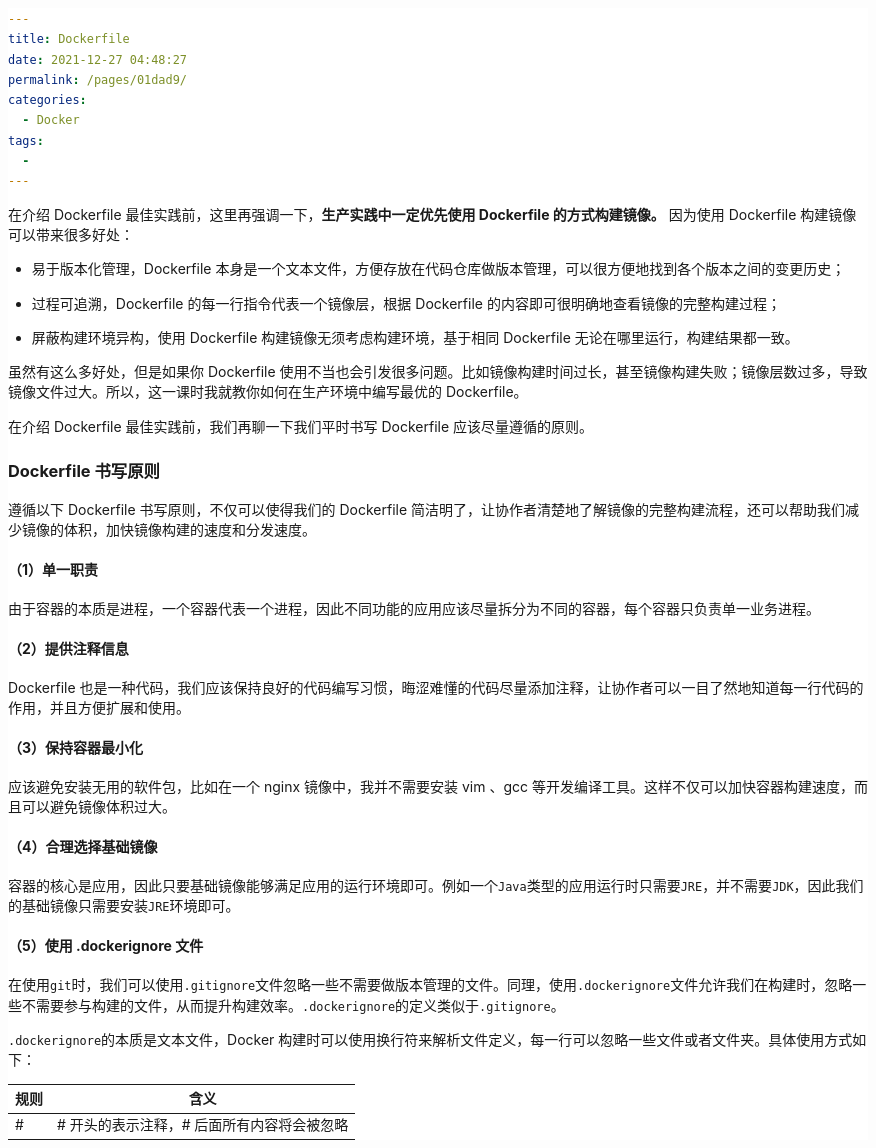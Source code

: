 ```yaml
---
title: Dockerfile
date: 2021-12-27 04:48:27
permalink: /pages/01dad9/
categories:
  - Docker
tags:
  - 
---
```

<p data-nodeid="1577" class="">在介绍 Dockerfile 最佳实践前，这里再强调一下，<strong data-nodeid="1719">生产实践中一定优先使用 Dockerfile 的方式构建镜像。</strong> 因为使用 Dockerfile 构建镜像可以带来很多好处：</p>
<ul data-nodeid="1578">
<li data-nodeid="1579">
<p data-nodeid="1580">易于版本化管理，Dockerfile 本身是一个文本文件，方便存放在代码仓库做版本管理，可以很方便地找到各个版本之间的变更历史；</p>
</li>
<li data-nodeid="1581">
<p data-nodeid="1582">过程可追溯，Dockerfile 的每一行指令代表一个镜像层，根据 Dockerfile 的内容即可很明确地查看镜像的完整构建过程；</p>
</li>
<li data-nodeid="1583">
<p data-nodeid="1584">屏蔽构建环境异构，使用 Dockerfile 构建镜像无须考虑构建环境，基于相同 Dockerfile 无论在哪里运行，构建结果都一致。</p>
</li>
</ul>
<p data-nodeid="1585">虽然有这么多好处，但是如果你 Dockerfile 使用不当也会引发很多问题。比如镜像构建时间过长，甚至镜像构建失败；镜像层数过多，导致镜像文件过大。所以，这一课时我就教你如何在生产环境中编写最优的 Dockerfile。</p>
<p data-nodeid="1586">在介绍 Dockerfile 最佳实践前，我们再聊一下我们平时书写 Dockerfile 应该尽量遵循的原则。</p>
<h3 data-nodeid="1587">Dockerfile 书写原则</h3>
<p data-nodeid="1588">遵循以下 Dockerfile 书写原则，不仅可以使得我们的 Dockerfile 简洁明了，让协作者清楚地了解镜像的完整构建流程，还可以帮助我们减少镜像的体积，加快镜像构建的速度和分发速度。</p>
<h4 data-nodeid="1589">（1）单一职责</h4>
<p data-nodeid="1590">由于容器的本质是进程，一个容器代表一个进程，因此不同功能的应用应该尽量拆分为不同的容器，每个容器只负责单一业务进程。</p>
<h4 data-nodeid="1591">（2）提供注释信息</h4>
<p data-nodeid="1592">Dockerfile 也是一种代码，我们应该保持良好的代码编写习惯，晦涩难懂的代码尽量添加注释，让协作者可以一目了然地知道每一行代码的作用，并且方便扩展和使用。</p>
<h4 data-nodeid="1593">（3）保持容器最小化</h4>
<p data-nodeid="1594">应该避免安装无用的软件包，比如在一个 nginx 镜像中，我并不需要安装 vim 、gcc 等开发编译工具。这样不仅可以加快容器构建速度，而且可以避免镜像体积过大。</p>
<h4 data-nodeid="1595">（4）合理选择基础镜像</h4>
<p data-nodeid="1596">容器的核心是应用，因此只要基础镜像能够满足应用的运行环境即可。例如一个<code data-backticks="1" data-nodeid="1735">Java</code>类型的应用运行时只需要<code data-backticks="1" data-nodeid="1737">JRE</code>，并不需要<code data-backticks="1" data-nodeid="1739">JDK</code>，因此我们的基础镜像只需要安装<code data-backticks="1" data-nodeid="1741">JRE</code>环境即可。</p>
<h4 data-nodeid="1597">（5）使用 .dockerignore 文件</h4>
<p data-nodeid="1598">在使用<code data-backticks="1" data-nodeid="1745">git</code>时，我们可以使用<code data-backticks="1" data-nodeid="1747">.gitignore</code>文件忽略一些不需要做版本管理的文件。同理，使用<code data-backticks="1" data-nodeid="1749">.dockerignore</code>文件允许我们在构建时，忽略一些不需要参与构建的文件，从而提升构建效率。<code data-backticks="1" data-nodeid="1751">.dockerignore</code>的定义类似于<code data-backticks="1" data-nodeid="1753">.gitignore</code>。</p>
<p data-nodeid="1599"><code data-backticks="1" data-nodeid="1755">.dockerignore</code>的本质是文本文件，Docker 构建时可以使用换行符来解析文件定义，每一行可以忽略一些文件或者文件夹。具体使用方式如下：</p>
<table data-nodeid="1601">
<thead data-nodeid="1602">
<tr data-nodeid="1603">
<th data-org-content="规则" data-nodeid="1605">规则</th>
<th data-org-content="含义" data-nodeid="1606">含义</th>
</tr>
</thead>
<tbody data-nodeid="1609">
<tr data-nodeid="1610">
<td data-org-content="#" data-nodeid="1611">#</td>
<td data-org-content="\# 开头的表示注释，\# 后面所有内容将会被忽略" data-nodeid="1612"># 开头的表示注释，# 后面所有内容将会被忽略</td>
</tr>